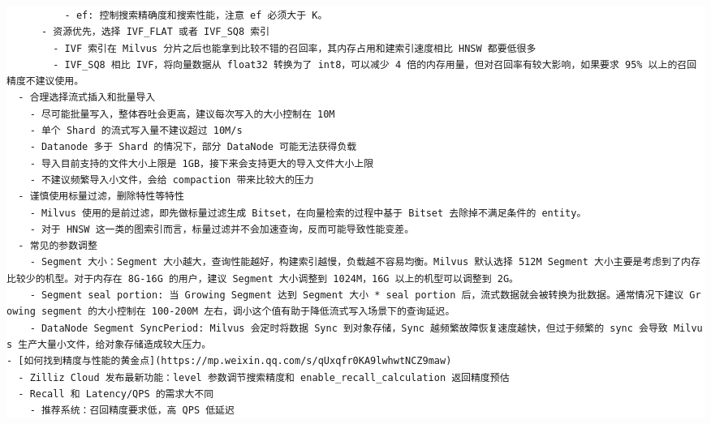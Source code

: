               - ef: 控制搜索精确度和搜索性能，注意 ef 必须大于 K。
          - 资源优先，选择 IVF_FLAT 或者 IVF_SQ8 索引
            - IVF 索引在 Milvus 分片之后也能拿到比较不错的召回率，其内存占用和建索引速度相比 HNSW 都要低很多
            - IVF_SQ8 相比 IVF，将向量数据从 float32 转换为了 int8，可以减少 4 倍的内存用量，但对召回率有较大影响，如果要求 95% 以上的召回精度不建议使用。
      - 合理选择流式插入和批量导入
        - 尽可能批量写入，整体吞吐会更高，建议每次写入的大小控制在 10M
        - 单个 Shard 的流式写入量不建议超过 10M/s
        - Datanode 多于 Shard 的情况下，部分 DataNode 可能无法获得负载
        - 导入目前支持的文件大小上限是 1GB，接下来会支持更大的导入文件大小上限
        - 不建议频繁导入小文件，会给 compaction 带来比较大的压力
      - 谨慎使用标量过滤，删除特性等特性
        - Milvus 使用的是前过滤，即先做标量过滤生成 Bitset，在向量检索的过程中基于 Bitset 去除掉不满足条件的 entity。
        - 对于 HNSW 这一类的图索引而言，标量过滤并不会加速查询，反而可能导致性能变差。
      - 常见的参数调整
        - Segment 大小：Segment 大小越大，查询性能越好，构建索引越慢，负载越不容易均衡。Milvus 默认选择 512M Segment 大小主要是考虑到了内存比较少的机型。对于内存在 8G-16G 的用户，建议 Segment 大小调整到 1024M，16G 以上的机型可以调整到 2G。
        - Segment seal portion: 当 Growing Segment 达到 Segment 大小 * seal portion 后，流式数据就会被转换为批数据。通常情况下建议 Growing segment 的大小控制在 100-200M 左右，调小这个值有助于降低流式写入场景下的查询延迟。
        - DataNode Segment SyncPeriod: Milvus 会定时将数据 Sync 到对象存储，Sync 越频繁故障恢复速度越快，但过于频繁的 sync 会导致 Milvus 生产大量小文件，给对象存储造成较大压力。
    - [如何找到精度与性能的黄金点](https://mp.weixin.qq.com/s/qUxqfr0KA9lwhwtNCZ9maw)
      - Zilliz Cloud 发布最新功能：level 参数调节搜索精度和 enable_recall_calculation 返回精度预估
      - Recall 和 Latency/QPS 的需求大不同
        - 推荐系统：召回精度要求低，高 QPS 低延迟
